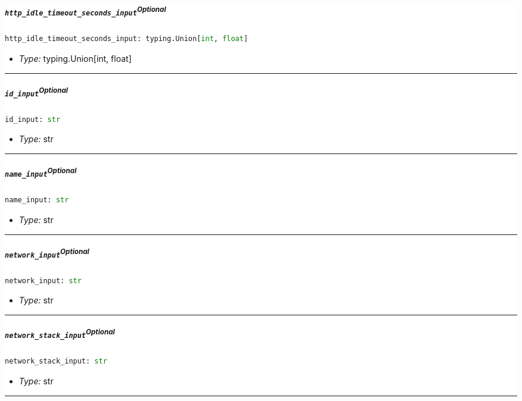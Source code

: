 ##### `http_idle_timeout_seconds_input`<sup>Optional</sup> <a name="http_idle_timeout_seconds_input" id="@cdktf/provider-digitalocean.loadbalancer.Loadbalancer.property.httpIdleTimeoutSecondsInput"></a>

```python
http_idle_timeout_seconds_input: typing.Union[int, float]
```

- *Type:* typing.Union[int, float]

---

##### `id_input`<sup>Optional</sup> <a name="id_input" id="@cdktf/provider-digitalocean.loadbalancer.Loadbalancer.property.idInput"></a>

```python
id_input: str
```

- *Type:* str

---

##### `name_input`<sup>Optional</sup> <a name="name_input" id="@cdktf/provider-digitalocean.loadbalancer.Loadbalancer.property.nameInput"></a>

```python
name_input: str
```

- *Type:* str

---

##### `network_input`<sup>Optional</sup> <a name="network_input" id="@cdktf/provider-digitalocean.loadbalancer.Loadbalancer.property.networkInput"></a>

```python
network_input: str
```

- *Type:* str

---

##### `network_stack_input`<sup>Optional</sup> <a name="network_stack_input" id="@cdktf/provider-digitalocean.loadbalancer.Loadbalancer.property.networkStackInput"></a>

```python
network_stack_input: str
```

- *Type:* str

---